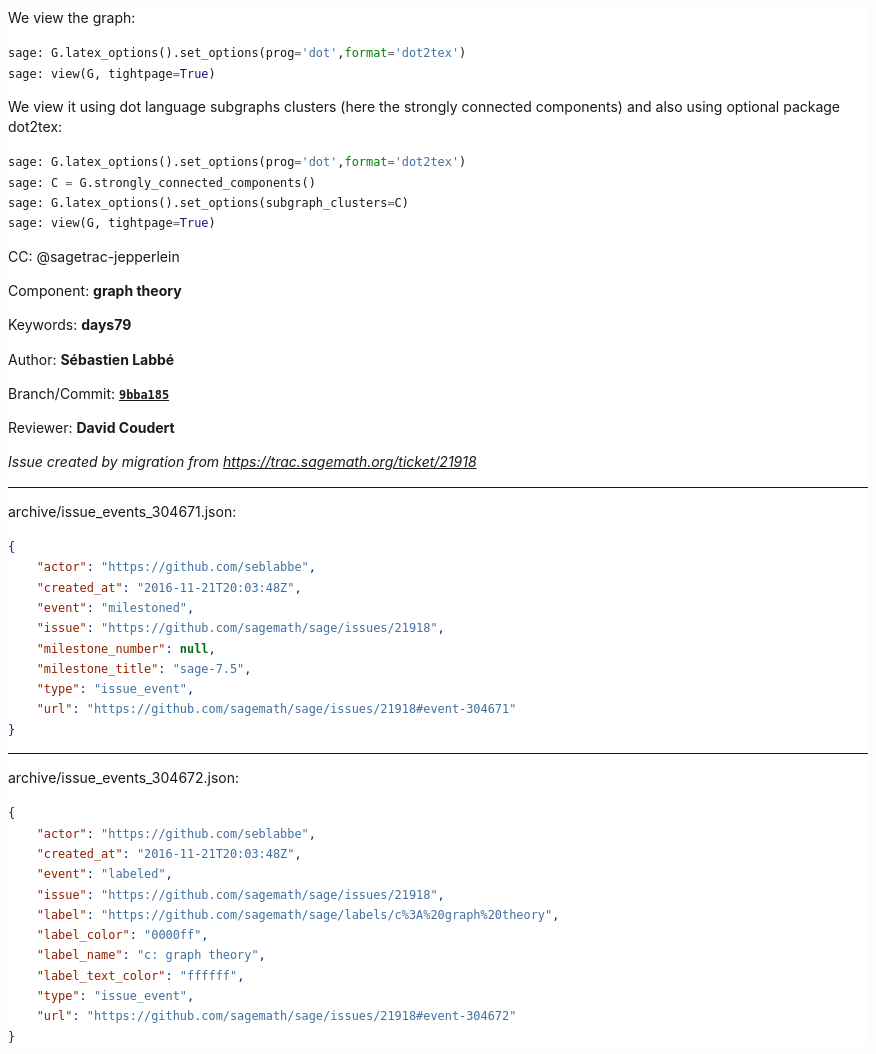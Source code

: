 We view the graph:

```python
sage: G.latex_options().set_options(prog='dot',format='dot2tex')
sage: view(G, tightpage=True)
```

We view it using dot language subgraphs clusters (here the strongly connected components) and also using optional package dot2tex:

```python
sage: G.latex_options().set_options(prog='dot',format='dot2tex')
sage: C = G.strongly_connected_components()
sage: G.latex_options().set_options(subgraph_clusters=C)
sage: view(G, tightpage=True)
```


CC:  @sagetrac-jepperlein

Component: **graph theory**

Keywords: **days79**

Author: **Sébastien Labbé**

Branch/Commit: **[`9bba185`](https://github.com/sagemath/sagetrac-mirror/commit/9bba1854eb533ae36caa3aac715dd5dd5cf7e2d5)**

Reviewer: **David Coudert**

_Issue created by migration from https://trac.sagemath.org/ticket/21918_





---

archive/issue_events_304671.json:
```json
{
    "actor": "https://github.com/seblabbe",
    "created_at": "2016-11-21T20:03:48Z",
    "event": "milestoned",
    "issue": "https://github.com/sagemath/sage/issues/21918",
    "milestone_number": null,
    "milestone_title": "sage-7.5",
    "type": "issue_event",
    "url": "https://github.com/sagemath/sage/issues/21918#event-304671"
}
```



---

archive/issue_events_304672.json:
```json
{
    "actor": "https://github.com/seblabbe",
    "created_at": "2016-11-21T20:03:48Z",
    "event": "labeled",
    "issue": "https://github.com/sagemath/sage/issues/21918",
    "label": "https://github.com/sagemath/sage/labels/c%3A%20graph%20theory",
    "label_color": "0000ff",
    "label_name": "c: graph theory",
    "label_text_color": "ffffff",
    "type": "issue_event",
    "url": "https://github.com/sagemath/sage/issues/21918#event-304672"
}
```
